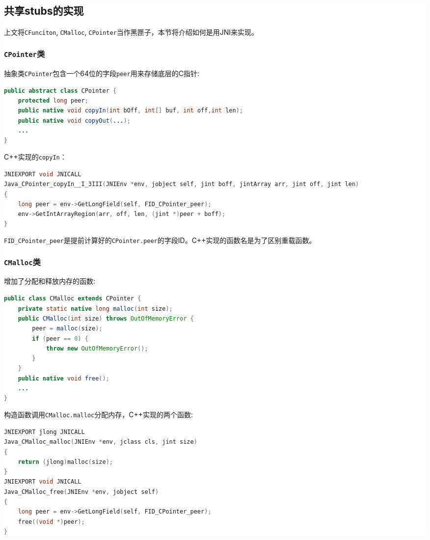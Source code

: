 
## 共享stubs的实现
上文将`CFunciton`, `CMalloc`, `CPointer`当作黑匣子，本节将介绍如何是用JNI来实现。
### `CPointer`类
抽象类`CPointer`包含一个64位的字段`peer`用来存储底层的C指针:
```java
public abstract class CPointer {    
    protected long peer;    
    public native void copyIn(int bOff, int[] buf, int off,int len);    
    public native void copyOut(...);    
    ... 
}
```
C++实现的`copyIn`：
```c++
JNIEXPORT void JNICALL 
Java_CPointer_copyIn__I_3III(JNIEnv *env, jobject self, jint boff, jintArray arr, jint off, jint len) 
{    
    long peer = env->GetLongField(self, FID_CPointer_peer); 
    env->GetIntArrayRegion(arr, off, len, (jint *)peer + boff); 
}
```
`FID_CPointer_peer`是提前计算好的`CPointer.peer`的字段ID。C++实现的函数名是为了区别重载函数。

### `CMalloc`类
增加了分配和释放内存的函数:
```java
public class CMalloc extends CPointer {   
    private static native long malloc(int size);    
    public CMalloc(int size) throws OutOfMemoryError { 
        peer = malloc(size);        
        if (peer == 0) {            
            throw new OutOfMemoryError();        
        }    
    }    
    public native void free();    
    ... 
}
```
构造函数调用`CMalloc.malloc`分配内存，C++实现的两个函数:
```c++
JNIEXPORT jlong JNICALL 
Java_CMalloc_malloc(JNIEnv *env, jclass cls, jint size) 
{    
    return (jlong)malloc(size); 
}
JNIEXPORT void JNICALL 
Java_CMalloc_free(JNIEnv *env, jobject self) 
{    
    long peer = env->GetLongField(self, FID_CPointer_peer);
    free((void *)peer); 
}
```
